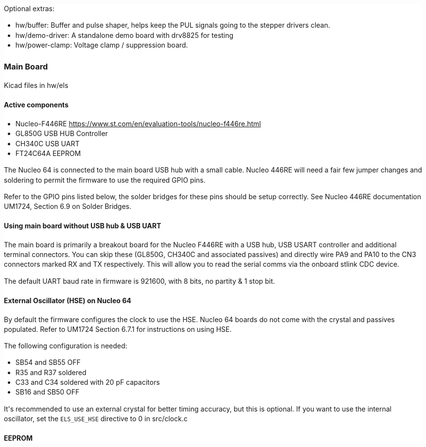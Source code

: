 Optional extras:

- hw/buffer: Buffer and pulse shaper, helps keep the PUL signals going to the stepper drivers clean.
- hw/demo-driver: A standalone demo board with drv8825 for testing
- hw/power-clamp: Voltage clamp / suppression board.

### Main Board

Kicad files in hw/els

#### Active components

* Nucleo-F446RE https://www.st.com/en/evaluation-tools/nucleo-f446re.html
* GL850G USB HUB Controller
* CH340C USB UART
* FT24C64A EEPROM

The Nucleo 64 is connected to the main board USB hub with a small cable. Nucleo 446RE will need a fair few
jumper changes and soldering to permit the firmware to use the required GPIO pins.

Refer to the GPIO pins listed below, the solder bridges for these pins should be setup correctly. See Nucleo 446RE
documentation UM1724, Section 6.9 on Solder Bridges.

#### Using main board without USB hub & USB UART

The main board is primarily a breakout board for the Nucleo F446RE with a USB hub, USB USART controller
and additional terminal connectors. You can skip these (GL850G, CH340C and associated passives) and directly
wire PA9 and PA10 to the CN3 connectors marked RX and TX respectively. This will allow you to read the serial
comms via the onboard stlink CDC device.

The default UART baud rate in firmware is 921600, with 8 bits, no partity & 1 stop bit.

#### External Oscillator (HSE) on Nucleo 64

By default the firmware configures the clock to use the HSE. Nucleo 64 boards do not come with the crystal and passives
populated. Refer to UM1724 Section 6.7.1 for instructions on using HSE.

The following configuration is needed:
  - SB54 and SB55 OFF
  - R35 and R37 soldered
  - C33 and C34 soldered with 20 pF capacitors
  - SB16 and SB50 OFF

It's recommended to use an external crystal for better timing accuracy, but this is optional. If you want to use the
internal oscillator, set the `ELS_USE_HSE` directive to 0 in src/clock.c

#### EEPROM
